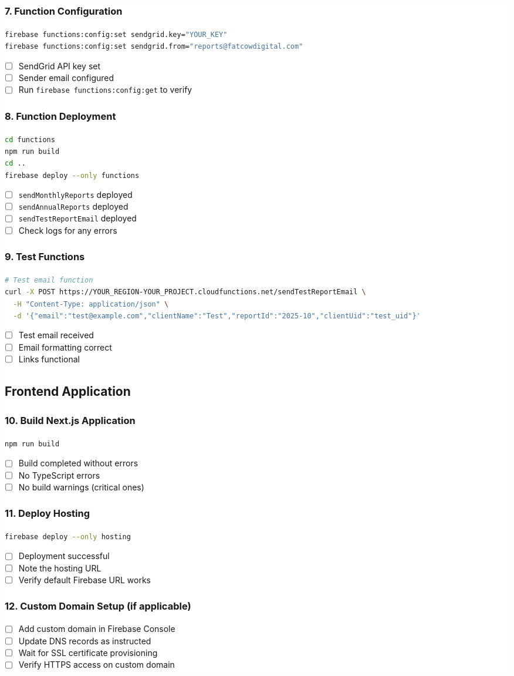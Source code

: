 ### 7. Function Configuration
```bash
firebase functions:config:set sendgrid.key="YOUR_KEY"
firebase functions:config:set sendgrid.from="reports@fatcowdigital.com"
```
- [ ] SendGrid API key set
- [ ] Sender email configured
- [ ] Run `firebase functions:config:get` to verify

### 8. Function Deployment
```bash
cd functions
npm run build
cd ..
firebase deploy --only functions
```
- [ ] `sendMonthlyReports` deployed
- [ ] `sendAnnualReports` deployed
- [ ] `sendTestReportEmail` deployed
- [ ] Check logs for any errors

### 9. Test Functions
```bash
# Test email function
curl -X POST https://YOUR_REGION-YOUR_PROJECT.cloudfunctions.net/sendTestReportEmail \
  -H "Content-Type: application/json" \
  -d '{"email":"test@example.com","clientName":"Test","reportId":"2025-10","clientUid":"test_uid"}'
```
- [ ] Test email received
- [ ] Email formatting correct
- [ ] Links functional

## Frontend Application

### 10. Build Next.js Application
```bash
npm run build
```
- [ ] Build completed without errors
- [ ] No TypeScript errors
- [ ] No build warnings (critical ones)

### 11. Deploy Hosting
```bash
firebase deploy --only hosting
```
- [ ] Deployment successful
- [ ] Note the hosting URL
- [ ] Verify default Firebase URL works

### 12. Custom Domain Setup (if applicable)
- [ ] Add custom domain in Firebase Console
- [ ] Update DNS records as instructed
- [ ] Wait for SSL certificate provisioning
- [ ] Verify HTTPS access on custom domain
